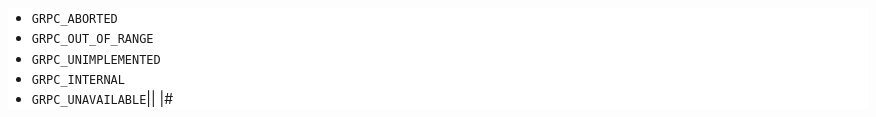 * `GRPC_ABORTED`
* `GRPC_OUT_OF_RANGE`
* `GRPC_UNIMPLEMENTED`
* `GRPC_INTERNAL`
* `GRPC_UNAVAILABLE`||
|#
